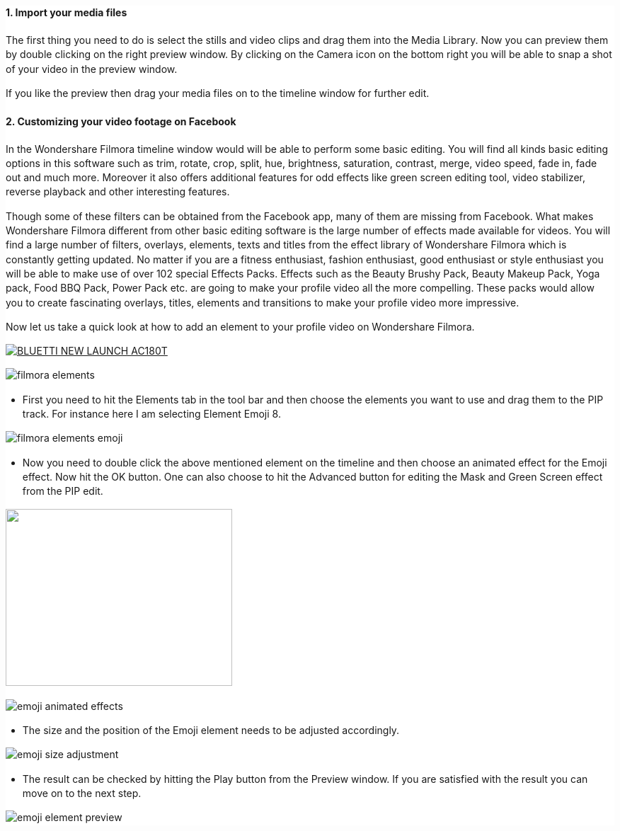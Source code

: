 #### 1\. Import your media files

 The first thing you need to do is select the stills and video clips and drag them into the Media Library. Now you can preview them by double clicking on the right preview window. By clicking on the Camera icon on the bottom right you will be able to snap a shot of your video in the preview window.

 If you like the preview then drag your media files on to the timeline window for further edit.

#### 2\. Customizing your video footage on Facebook

 In the Wondershare Filmora timeline window would will be able to perform some basic editing. You will find all kinds basic editing options in this software such as trim, rotate, crop, split, hue, brightness, saturation, contrast, merge, video speed, fade in, fade out and much more. Moreover it also offers additional features for odd effects like green screen editing tool, video stabilizer, reverse playback and other interesting features.

 Though some of these filters can be obtained from the Facebook app, many of them are missing from Facebook. What makes Wondershare Filmora different from other basic editing software is the large number of effects made available for videos. You will find a large number of filters, overlays, elements, texts and titles from the effect library of Wondershare Filmora which is constantly getting updated. No matter if you are a fitness enthusiast, fashion enthusiast, good enthusiast or style enthusiast you will be able to make use of over 102 special Effects Packs. Effects such as the Beauty Brushy Pack, Beauty Makeup Pack, Yoga pack, Food BBQ Pack, Power Pack etc. are going to make your profile video all the more compelling. These packs would allow you to create fascinating overlays, titles, elements and transitions to make your profile video more impressive.

 Now let us take a quick look at how to add an element to your profile video on Wondershare Filmora.


<a href="https://bluettide.pxf.io/c/5597632/2042332/17092" target="_top" id="2042332"><img src="//a.impactradius-go.com/display-ad/17092-2042332" border="0" alt="BLUETTI NEW LAUNCH AC180T" width="960" height="900"/></a><img height="0" width="0" src="https://imp.pxf.io/i/5597632/2042332/17092" style="position:absolute;visibility:hidden;" border="0" />

![filmora elements](https://images.wondershare.com/filmora/article-images/elements-filmora.jpg)

* First you need to hit the Elements tab in the tool bar and then choose the elements you want to use and drag them to the PIP track. For instance here I am selecting Element Emoji 8.

![filmora elements emoji](https://images.wondershare.com/filmora/article-images/elements-emoji.jpg)

* Now you need to double click the above mentioned element on the timeline and then choose an animated effect for the Emoji effect. Now hit the OK button. One can also choose to hit the Advanced button for editing the Mask and Green Screen effect from the PIP edit.


<a href="https://zonlipartnershipprogram.pxf.io/c/5597632/1821134/17882" target="_top" id="1821134"><img src="//a.impactradius-go.com/display-ad/17882-1821134" border="0" alt="" width="320" height="250"/></a><img height="0" width="0" src="https://imp.pxf.io/i/5597632/1821134/17882" style="position:absolute;visibility:hidden;" border="0" />

![emoji animated effects](https://images.wondershare.com/filmora/article-images/emoji-animated-effects.jpg)

* The size and the position of the Emoji element needs to be adjusted accordingly.

![emoji size adjustment](https://images.wondershare.com/filmora/article-images/emoji-size-adjustment.jpg)

* The result can be checked by hitting the Play button from the Preview window. If you are satisfied with the result you can move on to the next step.

![emoji element preview](https://images.wondershare.com/filmora/article-images/emoji-preview.jpg)
